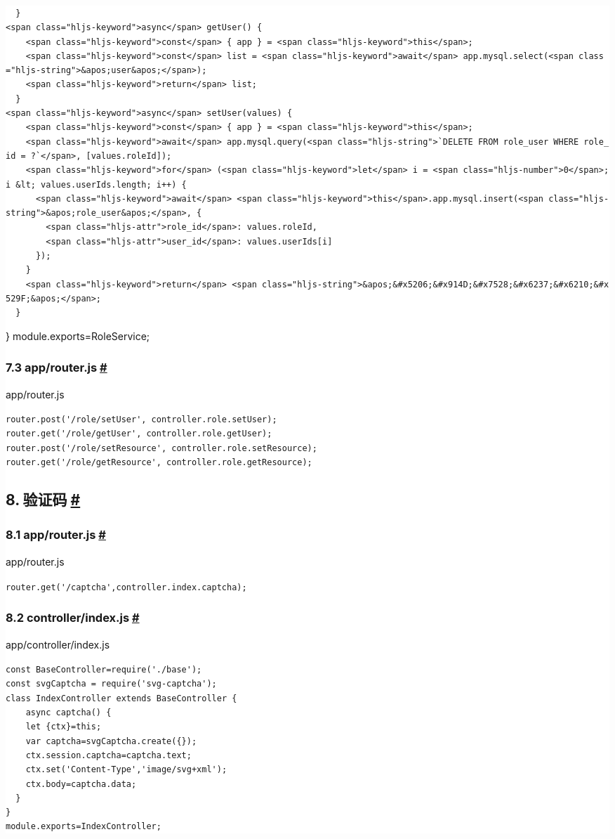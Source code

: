       }
    <span class="hljs-keyword">async</span> getUser() {
        <span class="hljs-keyword">const</span> { app } = <span class="hljs-keyword">this</span>;
        <span class="hljs-keyword">const</span> list = <span class="hljs-keyword">await</span> app.mysql.select(<span class="hljs-string">&apos;user&apos;</span>);
        <span class="hljs-keyword">return</span> list;
      }
    <span class="hljs-keyword">async</span> setUser(values) {
        <span class="hljs-keyword">const</span> { app } = <span class="hljs-keyword">this</span>;
        <span class="hljs-keyword">await</span> app.mysql.query(<span class="hljs-string">`DELETE FROM role_user WHERE role_id = ?`</span>, [values.roleId]);
        <span class="hljs-keyword">for</span> (<span class="hljs-keyword">let</span> i = <span class="hljs-number">0</span>; i &lt; values.userIds.length; i++) {
          <span class="hljs-keyword">await</span> <span class="hljs-keyword">this</span>.app.mysql.insert(<span class="hljs-string">&apos;role_user&apos;</span>, {
            <span class="hljs-attr">role_id</span>: values.roleId,
            <span class="hljs-attr">user_id</span>: values.userIds[i]
          });
        }
        <span class="hljs-keyword">return</span> <span class="hljs-string">&apos;&#x5206;&#x914D;&#x7528;&#x6237;&#x6210;&#x529F;&apos;</span>;
      }

}
<span class="hljs-built_in">module</span>.exports=RoleService;
</code></pre>
<h3 id="t337.3 app/router.js">7.3 app/router.js <a href="#t337.3 app/router.js"> # </a></h3>
<p>app/router.js</p>
<pre><code class="lang-js">router.post(<span class="hljs-string">&apos;/role/setUser&apos;</span>, controller.role.setUser);
router.get(<span class="hljs-string">&apos;/role/getUser&apos;</span>, controller.role.getUser);
router.post(<span class="hljs-string">&apos;/role/setResource&apos;</span>, controller.role.setResource);
router.get(<span class="hljs-string">&apos;/role/getResource&apos;</span>, controller.role.getResource);
</code></pre>
<h2 id="t348. &#x9A8C;&#x8BC1;&#x7801;">8. &#x9A8C;&#x8BC1;&#x7801; <a href="#t348. &#x9A8C;&#x8BC1;&#x7801;"> # </a></h2>
<h3 id="t358.1 app/router.js">8.1 app/router.js <a href="#t358.1 app/router.js"> # </a></h3>
<p>app/router.js</p>
<pre><code class="lang-js">router.get(<span class="hljs-string">&apos;/captcha&apos;</span>,controller.index.captcha);
</code></pre>
<h3 id="t368.2 controller/index.js">8.2 controller/index.js <a href="#t368.2 controller/index.js"> # </a></h3>
<p>app/controller/index.js</p>
<pre><code class="lang-js"><span class="hljs-keyword">const</span> BaseController=<span class="hljs-built_in">require</span>(<span class="hljs-string">&apos;./base&apos;</span>);
<span class="hljs-keyword">const</span> svgCaptcha = <span class="hljs-built_in">require</span>(<span class="hljs-string">&apos;svg-captcha&apos;</span>);
<span class="hljs-class"><span class="hljs-keyword">class</span> <span class="hljs-title">IndexController</span> <span class="hljs-keyword">extends</span> <span class="hljs-title">BaseController</span> </span>{
    <span class="hljs-keyword">async</span> captcha() {
    <span class="hljs-keyword">let</span> {ctx}=<span class="hljs-keyword">this</span>;
    <span class="hljs-keyword">var</span> captcha=svgCaptcha.create({});
    ctx.session.captcha=captcha.text;
    ctx.set(<span class="hljs-string">&apos;Content-Type&apos;</span>,<span class="hljs-string">&apos;image/svg+xml&apos;</span>);
    ctx.body=captcha.data;
  }
}
<span class="hljs-built_in">module</span>.exports=IndexController;
</code></pre>